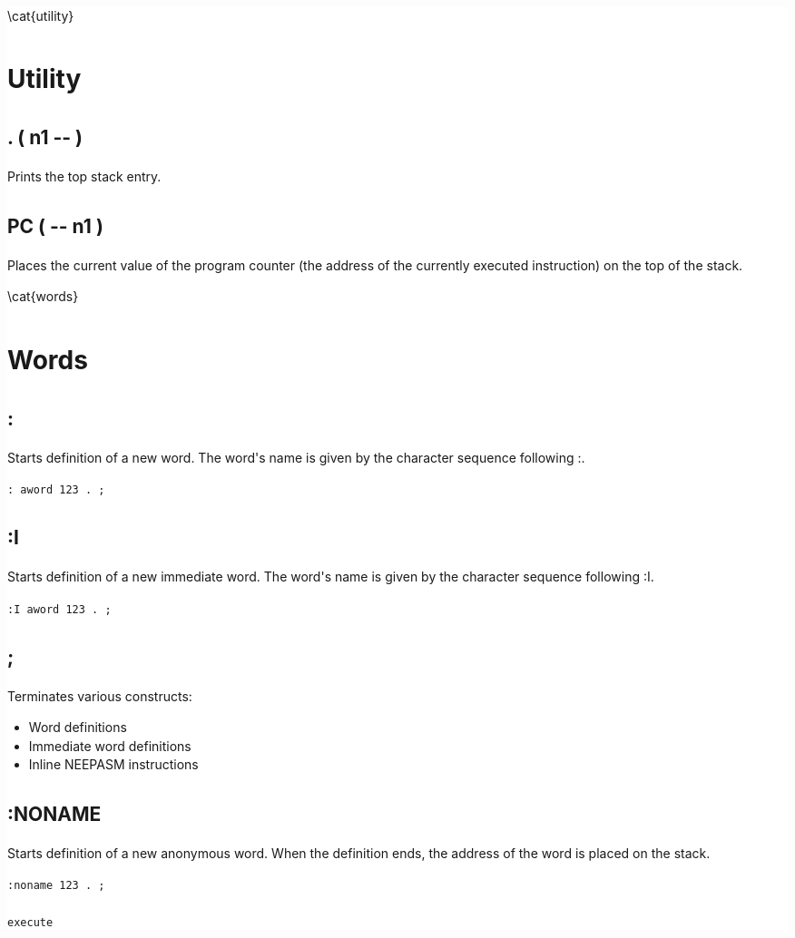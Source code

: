 \cat{utility}
# Utility

## . ( n1 -- )

Prints the top stack entry.

## PC ( -- n1 )

Places the current value of the program counter (the address of the currently executed instruction) on the top of the stack.

\cat{words}
# Words

## : 

Starts definition of a new word. The word's name is given by the character sequence following :.

```
: aword 123 . ;
```

## :I

Starts definition of a new immediate word. The word's name is given by the character sequence following :I.

```
:I aword 123 . ;
```

## ; 

Terminates various constructs:

- Word definitions
- Immediate word definitions
- Inline NEEPASM instructions

## :NONAME

Starts definition of a new anonymous word. When the definition ends, the address of the word is placed on the stack.

```
:noname 123 . ;

execute
```
